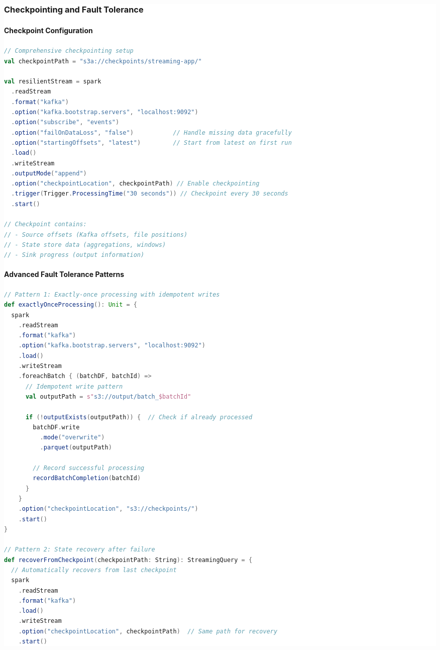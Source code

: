 ### Checkpointing and Fault Tolerance

#### Checkpoint Configuration
```scala
// Comprehensive checkpointing setup
val checkpointPath = "s3a://checkpoints/streaming-app/"

val resilientStream = spark
  .readStream
  .format("kafka")
  .option("kafka.bootstrap.servers", "localhost:9092")
  .option("subscribe", "events")
  .option("failOnDataLoss", "false")           // Handle missing data gracefully
  .option("startingOffsets", "latest")         // Start from latest on first run
  .load()
  .writeStream
  .outputMode("append")
  .option("checkpointLocation", checkpointPath) // Enable checkpointing
  .trigger(Trigger.ProcessingTime("30 seconds")) // Checkpoint every 30 seconds
  .start()

// Checkpoint contains:
// - Source offsets (Kafka offsets, file positions)
// - State store data (aggregations, windows)
// - Sink progress (output information)
```

#### Advanced Fault Tolerance Patterns
```scala
// Pattern 1: Exactly-once processing with idempotent writes
def exactlyOnceProcessing(): Unit = {
  spark
    .readStream
    .format("kafka")
    .option("kafka.bootstrap.servers", "localhost:9092")
    .load()
    .writeStream
    .foreachBatch { (batchDF, batchId) =>
      // Idempotent write pattern
      val outputPath = s"s3://output/batch_$batchId"
      
      if (!outputExists(outputPath)) {  // Check if already processed
        batchDF.write
          .mode("overwrite")
          .parquet(outputPath)
        
        // Record successful processing
        recordBatchCompletion(batchId)
      }
    }
    .option("checkpointLocation", "s3://checkpoints/")
    .start()
}

// Pattern 2: State recovery after failure
def recoverFromCheckpoint(checkpointPath: String): StreamingQuery = {
  // Automatically recovers from last checkpoint
  spark
    .readStream
    .format("kafka")
    .load()
    .writeStream
    .option("checkpointLocation", checkpointPath)  // Same path for recovery
    .start()
```